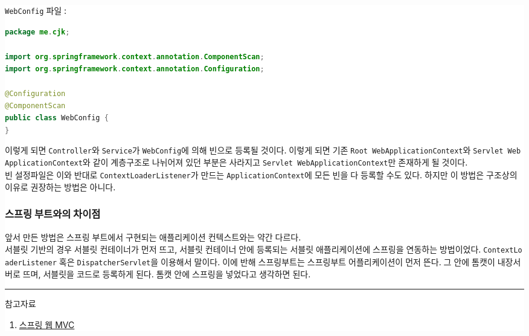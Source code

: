 `WebConfig` 파일 : 

```java
package me.cjk;

import org.springframework.context.annotation.ComponentScan;
import org.springframework.context.annotation.Configuration;

@Configuration
@ComponentScan
public class WebConfig {
} 
```
이렇게 되면 `Controller`와 `Service`가 `WebConfig`에 의해 빈으로 등록될 것이다. 이렇게 되면 기존 `Root WebApplicationContext`와 `Servlet WebApplicationContext`와 같이 계층구조로 나뉘어져 있던 부분은 사라지고 `Servlet WebApplicationContext`만 존재하게 될 것이다.  
빈 설정파일은 이와 반대로  `ContextLoaderListener`가 만드는 `ApplicationContext`에 모든 빈을 다 등록할 수도 있다. 하지만 이 방법은 구조상의 이유로 권장하는 방법은 아니다.  


### 스프링 부트와의 차이점
앞서 만든 방법은 스프링 부트에서 구현되는 애플리케이션 컨텍스트와는 약간 다르다.  
서블릿 기반의 경우  서블릿 컨테이너가 먼저 뜨고, 서블릿 컨테이너 안에 등록되는 서블릿 애플리케이션에 스프링을 연동하는 방법이었다. `ContextLoaderListener` 혹은 `DispatcherServlet`을 이용해서 말이다.  이에 반해 스프링부트는 스프링부트 어플리케이션이 먼저 뜬다. 그 안에 톰캣이 내장서버로 뜨며, 서블릿을 코드로 등록하게 된다. 톰캣 안에 스프링을 넣었다고 생각하면 된다.


***
참고자료

1. [스프링 웹 MVC](https://inf.run/dJFi)